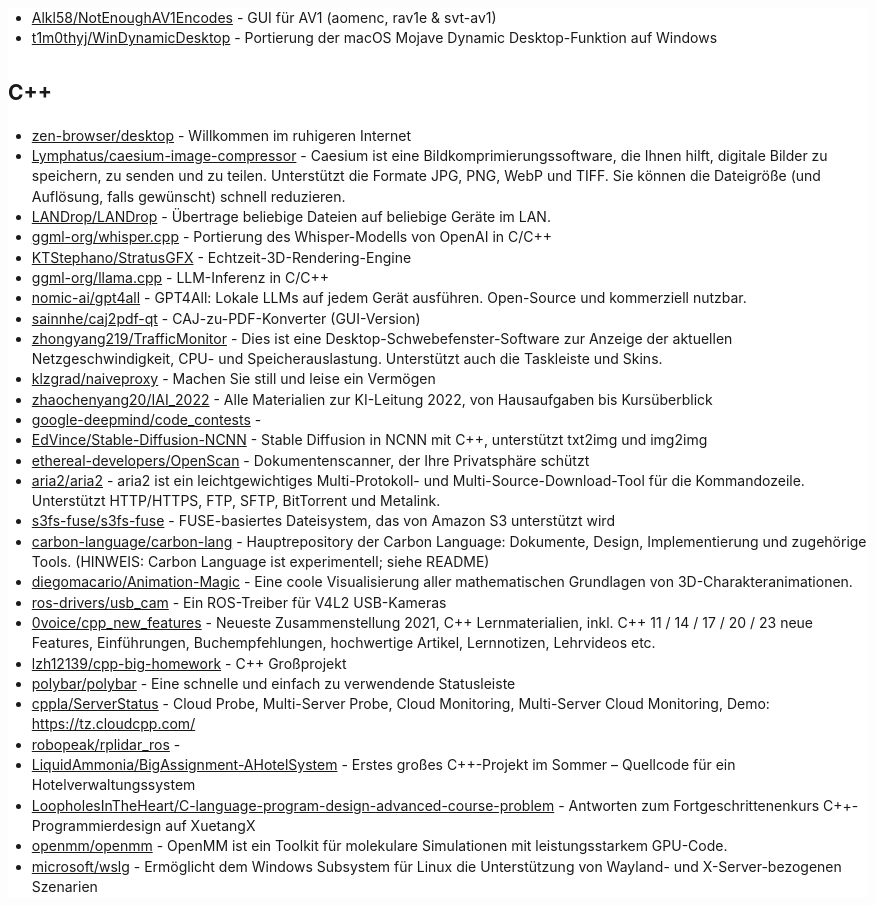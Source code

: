 - [Alkl58/NotEnoughAV1Encodes](https://github.com/Alkl58/NotEnoughAV1Encodes) - GUI für AV1 (aomenc, rav1e & svt-av1)
- [t1m0thyj/WinDynamicDesktop](https://github.com/t1m0thyj/WinDynamicDesktop) - Portierung der macOS Mojave Dynamic Desktop-Funktion auf Windows
## C++ 

- [zen-browser/desktop](https://github.com/zen-browser/desktop) - Willkommen im ruhigeren Internet
- [Lymphatus/caesium-image-compressor](https://github.com/Lymphatus/caesium-image-compressor) - Caesium ist eine Bildkomprimierungssoftware, die Ihnen hilft, digitale Bilder zu speichern, zu senden und zu teilen. Unterstützt die Formate JPG, PNG, WebP und TIFF. Sie können die Dateigröße (und Auflösung, falls gewünscht) schnell reduzieren.
- [LANDrop/LANDrop](https://github.com/LANDrop/LANDrop) - Übertrage beliebige Dateien auf beliebige Geräte im LAN.
- [ggml-org/whisper.cpp](https://github.com/ggml-org/whisper.cpp) - Portierung des Whisper-Modells von OpenAI in C/C++
- [KTStephano/StratusGFX](https://github.com/KTStephano/StratusGFX) - Echtzeit-3D-Rendering-Engine
- [ggml-org/llama.cpp](https://github.com/ggml-org/llama.cpp) - LLM-Inferenz in C/C++
- [nomic-ai/gpt4all](https://github.com/nomic-ai/gpt4all) - GPT4All: Lokale LLMs auf jedem Gerät ausführen. Open-Source und kommerziell nutzbar.
- [sainnhe/caj2pdf-qt](https://github.com/sainnhe/caj2pdf-qt) - CAJ-zu-PDF-Konverter (GUI-Version)
- [zhongyang219/TrafficMonitor](https://github.com/zhongyang219/TrafficMonitor) - Dies ist eine Desktop-Schwebefenster-Software zur Anzeige der aktuellen Netzgeschwindigkeit, CPU- und Speicherauslastung. Unterstützt auch die Taskleiste und Skins.
- [klzgrad/naiveproxy](https://github.com/klzgrad/naiveproxy) - Machen Sie still und leise ein Vermögen
- [zhaochenyang20/IAI_2022](https://github.com/zhaochenyang20/IAI_2022) - Alle Materialien zur KI-Leitung 2022, von Hausaufgaben bis Kursüberblick
- [google-deepmind/code_contests](https://github.com/google-deepmind/code_contests) - 
- [EdVince/Stable-Diffusion-NCNN](https://github.com/EdVince/Stable-Diffusion-NCNN) - Stable Diffusion in NCNN mit C++, unterstützt txt2img und img2img
- [ethereal-developers/OpenScan](https://github.com/ethereal-developers/OpenScan) - Dokumentenscanner, der Ihre Privatsphäre schützt
- [aria2/aria2](https://github.com/aria2/aria2) - aria2 ist ein leichtgewichtiges Multi-Protokoll- und Multi-Source-Download-Tool für die Kommandozeile. Unterstützt HTTP/HTTPS, FTP, SFTP, BitTorrent und Metalink.
- [s3fs-fuse/s3fs-fuse](https://github.com/s3fs-fuse/s3fs-fuse) - FUSE-basiertes Dateisystem, das von Amazon S3 unterstützt wird
- [carbon-language/carbon-lang](https://github.com/carbon-language/carbon-lang) - Hauptrepository der Carbon Language: Dokumente, Design, Implementierung und zugehörige Tools. (HINWEIS: Carbon Language ist experimentell; siehe README)
- [diegomacario/Animation-Magic](https://github.com/diegomacario/Animation-Magic) - Eine coole Visualisierung aller mathematischen Grundlagen von 3D-Charakteranimationen.
- [ros-drivers/usb_cam](https://github.com/ros-drivers/usb_cam) - Ein ROS-Treiber für V4L2 USB-Kameras
- [0voice/cpp_new_features](https://github.com/0voice/cpp_new_features) - Neueste Zusammenstellung 2021, C++ Lernmaterialien, inkl. C++ 11 / 14 / 17 / 20 / 23 neue Features, Einführungen, Buchempfehlungen, hochwertige Artikel, Lernnotizen, Lehrvideos etc.
- [lzh12139/cpp-big-homework](https://github.com/lzh12139/cpp-big-homework) - C++ Großprojekt
- [polybar/polybar](https://github.com/polybar/polybar) - Eine schnelle und einfach zu verwendende Statusleiste
- [cppla/ServerStatus](https://github.com/cppla/ServerStatus) - Cloud Probe, Multi-Server Probe, Cloud Monitoring, Multi-Server Cloud Monitoring, Demo: https://tz.cloudcpp.com/
- [robopeak/rplidar_ros](https://github.com/robopeak/rplidar_ros) - 
- [LiquidAmmonia/BigAssignment-AHotelSystem](https://github.com/LiquidAmmonia/BigAssignment-AHotelSystem) - Erstes großes C++-Projekt im Sommer – Quellcode für ein Hotelverwaltungssystem
- [LoopholesInTheHeart/C-language-program-design-advanced-course-problem](https://github.com/LoopholesInTheHeart/C-language-program-design-advanced-course-problem) - Antworten zum Fortgeschrittenenkurs C++-Programmierdesign auf XuetangX
- [openmm/openmm](https://github.com/openmm/openmm) - OpenMM ist ein Toolkit für molekulare Simulationen mit leistungsstarkem GPU-Code.
- [microsoft/wslg](https://github.com/microsoft/wslg) - Ermöglicht dem Windows Subsystem für Linux die Unterstützung von Wayland- und X-Server-bezogenen Szenarien